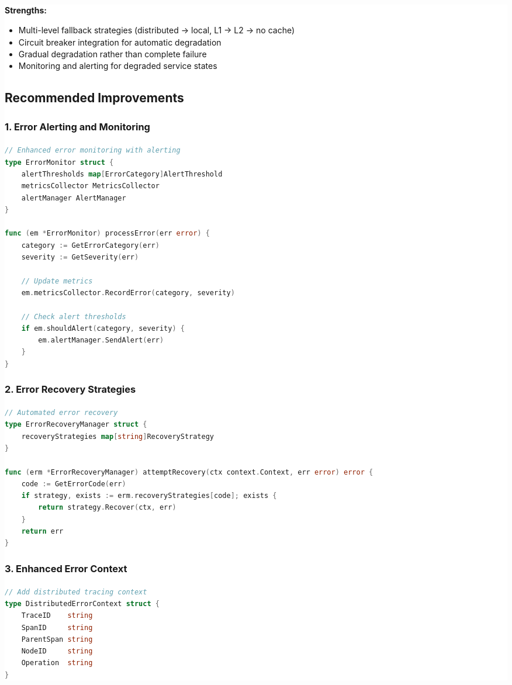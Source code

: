 **Strengths:**
- Multi-level fallback strategies (distributed → local, L1 → L2 → no cache)
- Circuit breaker integration for automatic degradation
- Gradual degradation rather than complete failure
- Monitoring and alerting for degraded service states

## Recommended Improvements

### 1. Error Alerting and Monitoring
```go
// Enhanced error monitoring with alerting
type ErrorMonitor struct {
    alertThresholds map[ErrorCategory]AlertThreshold
    metricsCollector MetricsCollector
    alertManager AlertManager
}

func (em *ErrorMonitor) processError(err error) {
    category := GetErrorCategory(err)
    severity := GetSeverity(err)
    
    // Update metrics
    em.metricsCollector.RecordError(category, severity)
    
    // Check alert thresholds
    if em.shouldAlert(category, severity) {
        em.alertManager.SendAlert(err)
    }
}
```

### 2. Error Recovery Strategies
```go
// Automated error recovery
type ErrorRecoveryManager struct {
    recoveryStrategies map[string]RecoveryStrategy
}

func (erm *ErrorRecoveryManager) attemptRecovery(ctx context.Context, err error) error {
    code := GetErrorCode(err)
    if strategy, exists := erm.recoveryStrategies[code]; exists {
        return strategy.Recover(ctx, err)
    }
    return err
}
```

### 3. Enhanced Error Context
```go
// Add distributed tracing context
type DistributedErrorContext struct {
    TraceID    string
    SpanID     string
    ParentSpan string
    NodeID     string
    Operation  string
}
```
